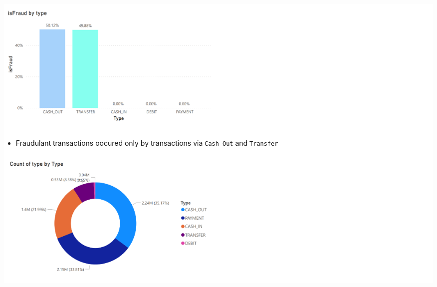  <img src="Images/bar_isfraud_by_type.jpeg" width="420" height="250">
  
- Fraudulant transactions oocured only by transactions via `Cash Out` and `Transfer`

 <img src="Images/pie_chart_count_of_type_by_type.jpeg" width="420" height="250">
  